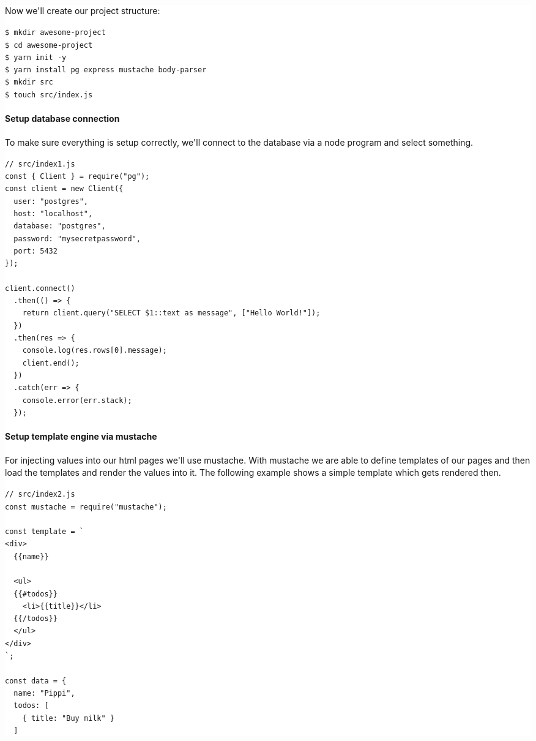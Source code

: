 Now we'll create our project structure:

```
$ mkdir awesome-project
$ cd awesome-project
$ yarn init -y
$ yarn install pg express mustache body-parser
$ mkdir src
$ touch src/index.js
```

#### Setup database connection

To make sure everything is setup correctly, we'll connect to the database via a node program and select something.

```
// src/index1.js
const { Client } = require("pg");
const client = new Client({
  user: "postgres",
  host: "localhost",
  database: "postgres",
  password: "mysecretpassword",
  port: 5432
});

client.connect()
  .then(() => {
    return client.query("SELECT $1::text as message", ["Hello World!"]);
  })
  .then(res => {
    console.log(res.rows[0].message);
    client.end();
  })
  .catch(err => {
    console.error(err.stack);
  });
```

#### Setup template engine via mustache

For injecting values into our html pages we'll use mustache.
With mustache we are able to define templates of our pages and then load the templates and render the values into it. The following example shows a simple template which gets rendered then.

```
// src/index2.js
const mustache = require("mustache");

const template = `
<div>
  {{name}}

  <ul>
  {{#todos}}
    <li>{{title}}</li>
  {{/todos}}
  </ul>
</div>
`;

const data = {
  name: "Pippi",
  todos: [
    { title: "Buy milk" }
  ]
```